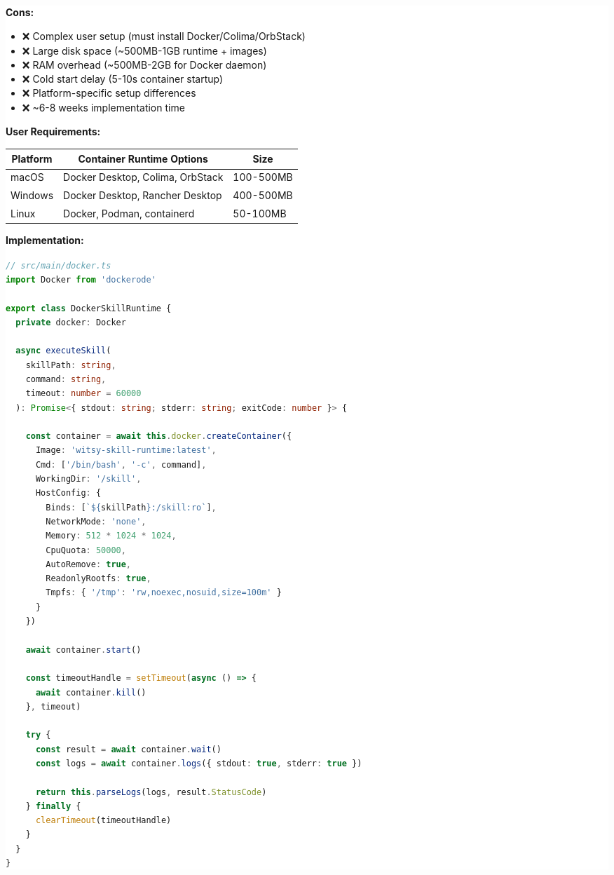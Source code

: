 **Cons:**
- ❌ Complex user setup (must install Docker/Colima/OrbStack)
- ❌ Large disk space (~500MB-1GB runtime + images)
- ❌ RAM overhead (~500MB-2GB for Docker daemon)
- ❌ Cold start delay (5-10s container startup)
- ❌ Platform-specific setup differences
- ❌ ~6-8 weeks implementation time

**User Requirements:**

| Platform | Container Runtime Options | Size |
|----------|--------------------------|------|
| macOS | Docker Desktop, Colima, OrbStack | 100-500MB |
| Windows | Docker Desktop, Rancher Desktop | 400-500MB |
| Linux | Docker, Podman, containerd | 50-100MB |

**Implementation:**
```typescript
// src/main/docker.ts
import Docker from 'dockerode'

export class DockerSkillRuntime {
  private docker: Docker

  async executeSkill(
    skillPath: string,
    command: string,
    timeout: number = 60000
  ): Promise<{ stdout: string; stderr: string; exitCode: number }> {

    const container = await this.docker.createContainer({
      Image: 'witsy-skill-runtime:latest',
      Cmd: ['/bin/bash', '-c', command],
      WorkingDir: '/skill',
      HostConfig: {
        Binds: [`${skillPath}:/skill:ro`],
        NetworkMode: 'none',
        Memory: 512 * 1024 * 1024,
        CpuQuota: 50000,
        AutoRemove: true,
        ReadonlyRootfs: true,
        Tmpfs: { '/tmp': 'rw,noexec,nosuid,size=100m' }
      }
    })

    await container.start()

    const timeoutHandle = setTimeout(async () => {
      await container.kill()
    }, timeout)

    try {
      const result = await container.wait()
      const logs = await container.logs({ stdout: true, stderr: true })

      return this.parseLogs(logs, result.StatusCode)
    } finally {
      clearTimeout(timeoutHandle)
    }
  }
}
```
